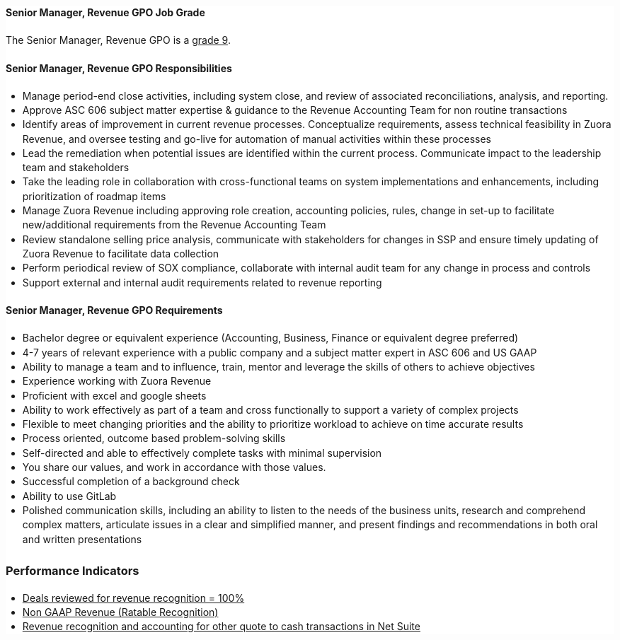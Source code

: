 #### Senior Manager, Revenue GPO Job Grade

The Senior Manager, Revenue GPO is a [grade 9](/handbook/total-rewards/compensation/compensation-calculator/#gitlab-job-grades).

#### Senior Manager, Revenue GPO Responsibilities

* Manage period-end close activities, including system close, and review of associated reconciliations, analysis, and reporting.
* Approve ASC 606 subject matter expertise & guidance to the Revenue Accounting Team for non routine transactions
* Identify areas of improvement in current revenue processes. Conceptualize requirements, assess technical feasibility in Zuora Revenue, and oversee testing and go-live for automation of manual activities within these processes
* Lead the remediation when potential issues are identified within the current process. Communicate impact to the leadership team and stakeholders
* Take the leading role in collaboration with cross-functional teams on system implementations and enhancements, including prioritization of roadmap items
* Manage Zuora Revenue including approving role creation, accounting policies, rules, change in set-up to facilitate new/additional requirements from the Revenue Accounting Team
* Review standalone selling price analysis, communicate with stakeholders for changes in SSP and ensure timely updating of Zuora Revenue to facilitate data collection
* Perform periodical review of SOX compliance, collaborate with internal audit team for any change in process and controls
* Support external and internal audit requirements related to revenue reporting

#### Senior Manager, Revenue GPO Requirements

* Bachelor degree or equivalent experience (Accounting, Business, Finance or equivalent degree preferred)
* 4-7 years of relevant experience with a public company and a subject matter expert in ASC 606 and US GAAP 
* Ability to manage a team and to influence, train, mentor and leverage the skills of others to achieve objectives
* Experience working with Zuora Revenue 
* Proficient with excel and google sheets
* Ability to work effectively as part of a team and cross functionally to support a variety of complex projects
* Flexible to meet changing priorities and the ability to prioritize workload to achieve on time accurate results
* Process oriented, outcome based problem-solving skills 
* Self-directed and able to effectively complete tasks with minimal supervision
* You share our values, and work in accordance with those values.
* Successful completion of a background check
* Ability to use GitLab
* Polished communication skills, including an ability to listen to the needs of the business units, research and comprehend complex matters, articulate issues in a clear and simplified manner, and present findings and recommendations in both oral and written presentations

### Performance Indicators

* [Deals reviewed for revenue recognition = 100%](/handbook/finance/accounting/#deals-reviewed-for-revenue-recognition--100)
* [Non GAAP Revenue (Ratable Recognition)](/handbook/finance/accounting/#non-gaap-revenue-ratable-recognition)
* [Revenue recognition and accounting for other quote to cash transactions in Net Suite](/handbook/finance/accounting/#8-revenue-recognition-and-accounting-for-other-quote-to-cash-transactions-in-net-suite)

